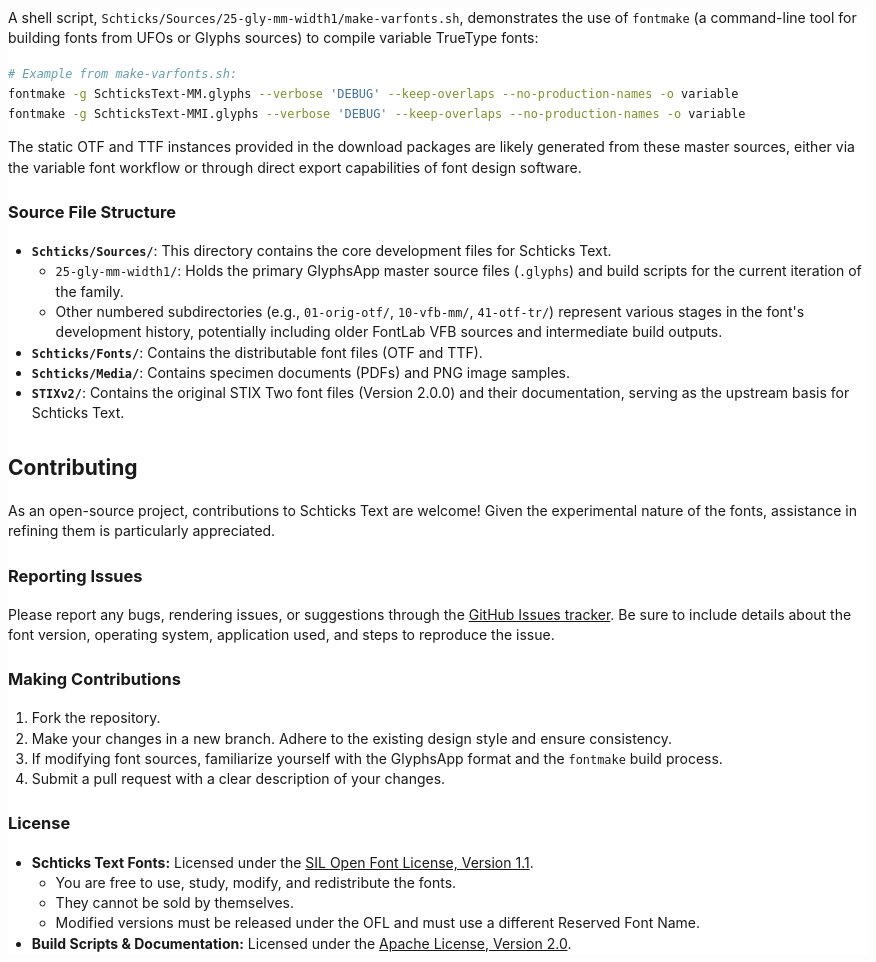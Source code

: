 A shell script, `Schticks/Sources/25-gly-mm-width1/make-varfonts.sh`, demonstrates the use of `fontmake` (a command-line tool for building fonts from UFOs or Glyphs sources) to compile variable TrueType fonts:
```bash
# Example from make-varfonts.sh:
fontmake -g SchticksText-MM.glyphs --verbose 'DEBUG' --keep-overlaps --no-production-names -o variable
fontmake -g SchticksText-MMI.glyphs --verbose 'DEBUG' --keep-overlaps --no-production-names -o variable
```
The static OTF and TTF instances provided in the download packages are likely generated from these master sources, either via the variable font workflow or through direct export capabilities of font design software.

### Source File Structure
*   **`Schticks/Sources/`**: This directory contains the core development files for Schticks Text.
    *   `25-gly-mm-width1/`: Holds the primary GlyphsApp master source files (`.glyphs`) and build scripts for the current iteration of the family.
    *   Other numbered subdirectories (e.g., `01-orig-otf/`, `10-vfb-mm/`, `41-otf-tr/`) represent various stages in the font's development history, potentially including older FontLab VFB sources and intermediate build outputs.
*   **`Schticks/Fonts/`**: Contains the distributable font files (OTF and TTF).
*   **`Schticks/Media/`**: Contains specimen documents (PDFs) and PNG image samples.
*   **`STIXv2/`**: Contains the original STIX Two font files (Version 2.0.0) and their documentation, serving as the upstream basis for Schticks Text.

## Contributing

As an open-source project, contributions to Schticks Text are welcome! Given the experimental nature of the fonts, assistance in refining them is particularly appreciated.

### Reporting Issues
Please report any bugs, rendering issues, or suggestions through the [GitHub Issues tracker](https://github.com/twardoch/schticks-fonts-ofl/issues). Be sure to include details about the font version, operating system, application used, and steps to reproduce the issue.

### Making Contributions
1.  Fork the repository.
2.  Make your changes in a new branch. Adhere to the existing design style and ensure consistency.
3.  If modifying font sources, familiarize yourself with the GlyphsApp format and the `fontmake` build process.
4.  Submit a pull request with a clear description of your changes.

### License
*   **Schticks Text Fonts:** Licensed under the [SIL Open Font License, Version 1.1](./fonts.LICENSE).
    *   You are free to use, study, modify, and redistribute the fonts.
    *   They cannot be sold by themselves.
    *   Modified versions must be released under the OFL and must use a different Reserved Font Name.
*   **Build Scripts & Documentation:** Licensed under the [Apache License, Version 2.0](./other.LICENSE).
